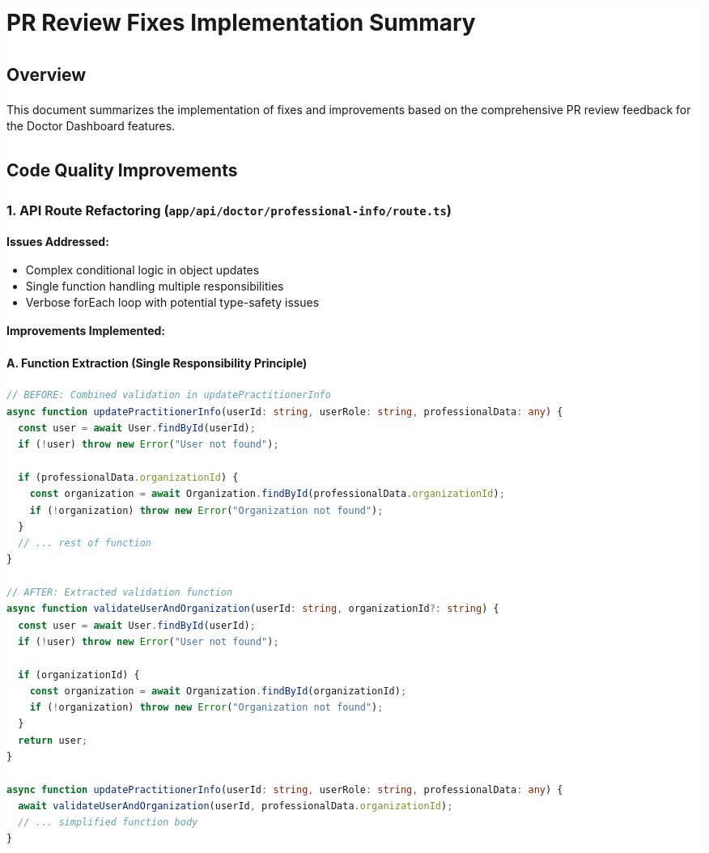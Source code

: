 # PR Review Fixes Implementation Summary

## Overview
This document summarizes the implementation of fixes and improvements based on the comprehensive PR review feedback for the Doctor Dashboard features.

## Code Quality Improvements

### 1. API Route Refactoring (`app/api/doctor/professional-info/route.ts`)

**Issues Addressed:**
- Complex conditional logic in object updates
- Single function handling multiple responsibilities
- Verbose forEach loop with potential type-safety issues

**Improvements Implemented:**

#### A. Function Extraction (Single Responsibility Principle)
```typescript
// BEFORE: Combined validation in updatePractitionerInfo
async function updatePractitionerInfo(userId: string, userRole: string, professionalData: any) {
  const user = await User.findById(userId);
  if (!user) throw new Error("User not found");
  
  if (professionalData.organizationId) {
    const organization = await Organization.findById(professionalData.organizationId);
    if (!organization) throw new Error("Organization not found");
  }
  // ... rest of function
}

// AFTER: Extracted validation function
async function validateUserAndOrganization(userId: string, organizationId?: string) {
  const user = await User.findById(userId);
  if (!user) throw new Error("User not found");

  if (organizationId) {
    const organization = await Organization.findById(organizationId);
    if (!organization) throw new Error("Organization not found");
  }
  return user;
}

async function updatePractitionerInfo(userId: string, userRole: string, professionalData: any) {
  await validateUserAndOrganization(userId, professionalData.organizationId);
  // ... simplified function body
}
```
